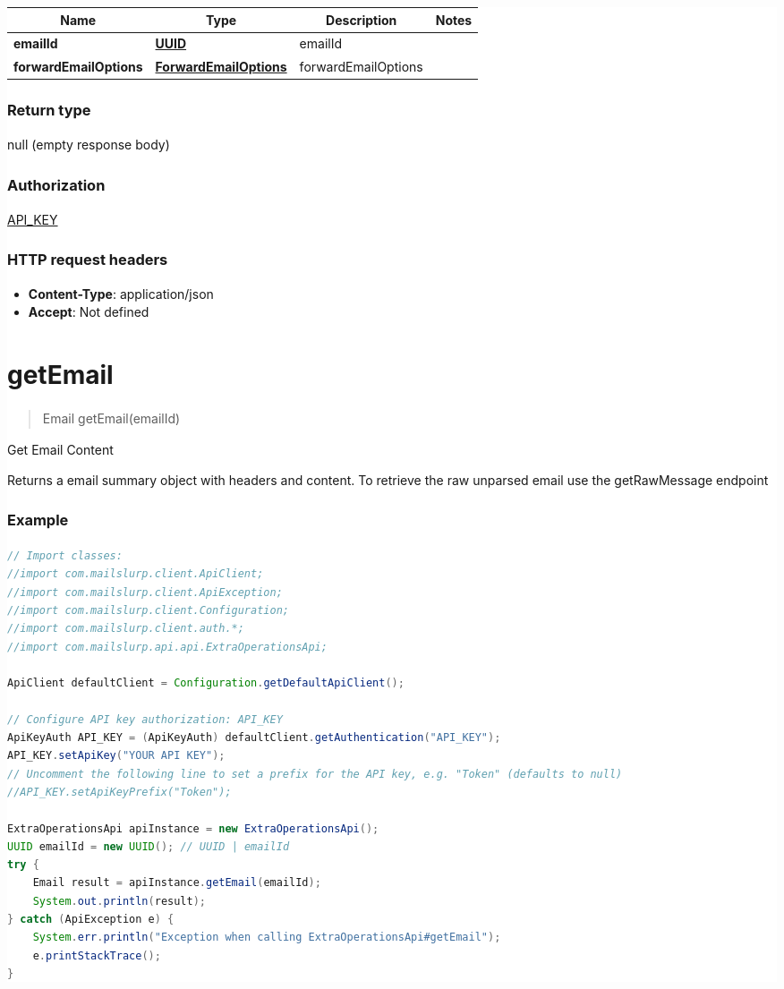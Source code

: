 Name | Type | Description  | Notes
------------- | ------------- | ------------- | -------------
 **emailId** | [**UUID**](.md)| emailId |
 **forwardEmailOptions** | [**ForwardEmailOptions**](ForwardEmailOptions.md)| forwardEmailOptions |

### Return type

null (empty response body)

### Authorization

[API_KEY](../README.md#API_KEY)

### HTTP request headers

 - **Content-Type**: application/json
 - **Accept**: Not defined

<a name="getEmail"></a>
# **getEmail**
> Email getEmail(emailId)

Get Email Content

Returns a email summary object with headers and content. To retrieve the raw unparsed email use the getRawMessage endpoint

### Example
```java
// Import classes:
//import com.mailslurp.client.ApiClient;
//import com.mailslurp.client.ApiException;
//import com.mailslurp.client.Configuration;
//import com.mailslurp.client.auth.*;
//import com.mailslurp.api.api.ExtraOperationsApi;

ApiClient defaultClient = Configuration.getDefaultApiClient();

// Configure API key authorization: API_KEY
ApiKeyAuth API_KEY = (ApiKeyAuth) defaultClient.getAuthentication("API_KEY");
API_KEY.setApiKey("YOUR API KEY");
// Uncomment the following line to set a prefix for the API key, e.g. "Token" (defaults to null)
//API_KEY.setApiKeyPrefix("Token");

ExtraOperationsApi apiInstance = new ExtraOperationsApi();
UUID emailId = new UUID(); // UUID | emailId
try {
    Email result = apiInstance.getEmail(emailId);
    System.out.println(result);
} catch (ApiException e) {
    System.err.println("Exception when calling ExtraOperationsApi#getEmail");
    e.printStackTrace();
}
```
